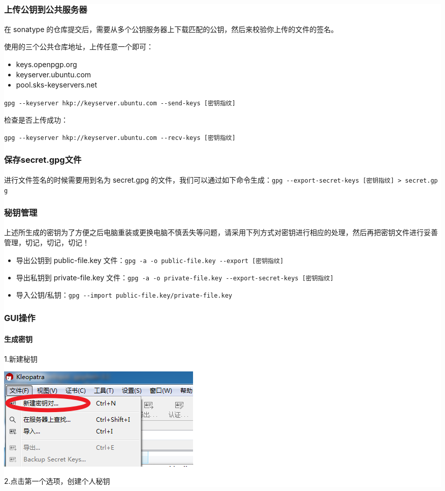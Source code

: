 ### 上传公钥到公共服务器

在 sonatype 的仓库提交后，需要从多个公钥服务器上下载匹配的公钥，然后来校验你上传的文件的签名。

使用的三个公共仓库地址，上传任意一个即可：

* keys.openpgp.org
* keyserver.ubuntu.com
* pool.sks-keyservers.net

```
gpg --keyserver hkp://keyserver.ubuntu.com --send-keys [密钥指纹]
```

检查是否上传成功：

```
gpg --keyserver hkp://keyserver.ubuntu.com --recv-keys [密钥指纹]
```

### 保存secret.gpg文件

进行文件签名的时候需要用到名为 secret.gpg 的文件，我们可以通过如下命令生成：```gpg --export-secret-keys [密钥指纹] > secret.gpg```

### 秘钥管理

上述所生成的密钥为了方便之后电脑重装或更换电脑不慎丢失等问题，请采用下列方式对密钥进行相应的处理，然后再把密钥文件进行妥善管理，切记，切记，切记！

* 导出公钥到 public-file.key 文件：```gpg -a -o public-file.key --export [密钥指纹]```

* 导出私钥到 private-file.key 文件：```gpg -a -o private-file.key --export-secret-keys [密钥指纹]```

* 导入公钥/私钥：```gpg --import public-file.key/private-file.key```

### GUI操作

#### 生成密钥

1.新建秘钥

![Create Secret](images/img_create_secret.png)

2.点击第一个选项，创建个人秘钥
